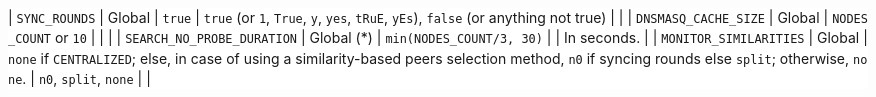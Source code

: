 | `SYNC_ROUNDS`                     | Global     | `true`                                                                                                                                                               | `true` (or `1`, `True`, `y`, `yes`, `tRuE`, `yEs`), `false` (or anything not true)                                                                                                                                                                                                                                                                                                                                                                                                                                                                                                                                                                                                                                                                                                                                                                                                                                                                                                                                                              |                                                                                                                                                                                 |
| `DNSMASQ_CACHE_SIZE`              | Global     | `NODES_COUNT` or `10`                                                                                                                                                |                                                                                                                                                                                                                                                                                                                                                                                                                                                                                                                                                                                                                                                                                                                                                                                                                                                                                                                                                                                                                                                 |                                                                                                                                                                                 |
| `SEARCH_NO_PROBE_DURATION`        | Global (*) | `min(NODES_COUNT/3, 30)`                                                                                                                                             |                                                                                                                                                                                                                                                                                                                                                                                                                                                                                                                                                                                                                                                                                                                                                                                                                                                                                                                                                                                                                                                 | In seconds.                                                                                                                                                                     |
| `MONITOR_SIMILARITIES`            | Global     | `none` if `CENTRALIZED`; else, in case of using a similarity-based peers selection method, `n0` if syncing rounds else `split`; otherwise, `none`.                   | `n0`, `split`, `none`                                                                                                                                                                                                                                                                                                                                                                                                                                                                                                                                                                                                                                                                                                                                                                                                                                                                                                                                                                                                                           |                                                                                                                                                                                 |